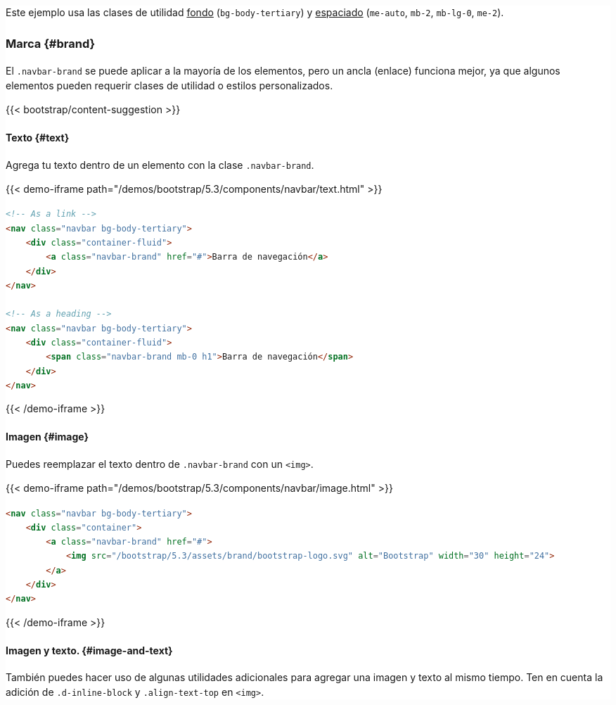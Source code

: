 Este ejemplo usa las clases de utilidad [fondo](/bootstrap/utilidades/background) (`bg-body-tertiary`) y [espaciado](/bootstrap/utilidades/espaciado) (`me-auto`, `mb-2`, `mb-lg-0`, `me-2`).

### Marca {#brand}

El `.navbar-brand` se puede aplicar a la mayoría de los elementos, pero un ancla (enlace) funciona mejor, ya que algunos elementos pueden requerir clases de utilidad o estilos personalizados.

{{< bootstrap/content-suggestion >}}

#### Texto {#text}

Agrega tu texto dentro de un elemento con la clase `.navbar-brand`.

<MiddleBannerOne />

{{< demo-iframe path="/demos/bootstrap/5.3/components/navbar/text.html" >}}
```html {filename="HTML"}
<!-- As a link -->
<nav class="navbar bg-body-tertiary">
    <div class="container-fluid">
        <a class="navbar-brand" href="#">Barra de navegación</a>
    </div>
</nav>

<!-- As a heading -->
<nav class="navbar bg-body-tertiary">
    <div class="container-fluid">
        <span class="navbar-brand mb-0 h1">Barra de navegación</span>
    </div>
</nav>
```
{{< /demo-iframe >}}

#### Imagen {#image}

Puedes reemplazar el texto dentro de `.navbar-brand` con un `<img>`.

{{< demo-iframe path="/demos/bootstrap/5.3/components/navbar/image.html" >}}
```html {filename="HTML"}
<nav class="navbar bg-body-tertiary">
    <div class="container">
        <a class="navbar-brand" href="#">
            <img src="/bootstrap/5.3/assets/brand/bootstrap-logo.svg" alt="Bootstrap" width="30" height="24">
        </a>
    </div>
</nav>
```
{{< /demo-iframe >}}

#### Imagen y texto. {#image-and-text}

También puedes hacer uso de algunas utilidades adicionales para agregar una imagen y texto al mismo tiempo. Ten en cuenta la adición de `.d-inline-block` y `.align-text-top` en `<img>`.
